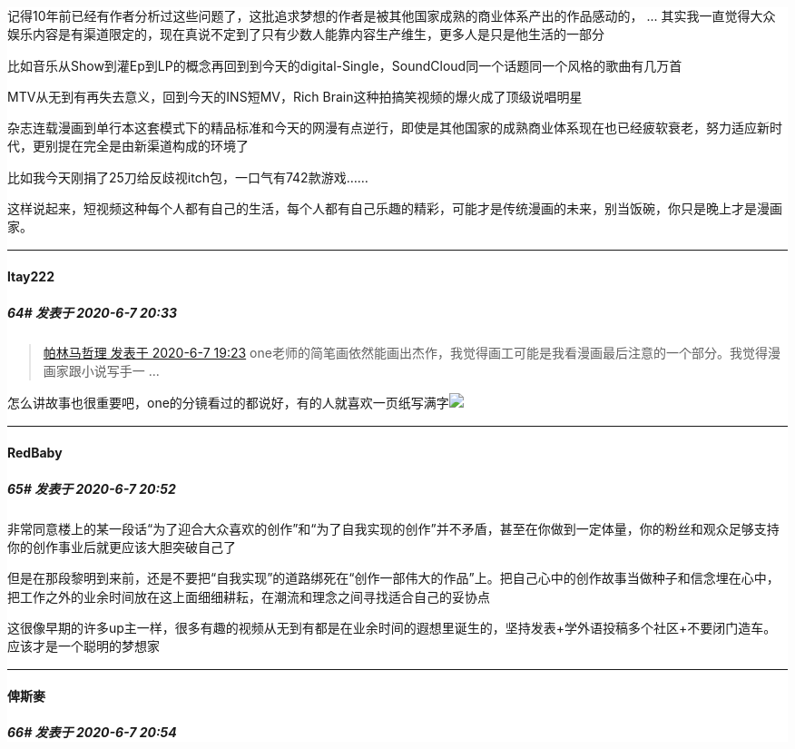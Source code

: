 记得10年前已经有作者分析过这些问题了，这批追求梦想的作者是被其他国家成熟的商业体系产出的作品感动的， ...</blockquote>
其实我一直觉得大众娱乐内容是有渠道限定的，现在真说不定到了只有少数人能靠内容生产维生，更多人是只是他生活的一部分


比如音乐从Show到灌Ep到LP的概念再回到到今天的digital-Single，SoundCloud同一个话题同一个风格的歌曲有几万首


MTV从无到有再失去意义，回到今天的INS短MV，Rich Brain这种拍搞笑视频的爆火成了顶级说唱明星


杂志连载漫画到单行本这套模式下的精品标准和今天的网漫有点逆行，即使是其他国家的成熟商业体系现在也已经疲软衰老，努力适应新时代，更别提在完全是由新渠道构成的环境了


比如我今天刚捐了25刀给反歧视itch包，一口气有742款游戏……


这样说起来，短视频这种每个人都有自己的生活，每个人都有自己乐趣的精彩，可能才是传统漫画的未来，别当饭碗，你只是晚上才是漫画家。







-----

####  ltay222  
##### 64#       发表于 2020-6-7 20:33



<blockquote><a href="httphttps://bbs.saraba1st.com/2b/forum.php?mod=redirect&amp;goto=findpost&amp;pid=47712283&amp;ptid=1940166" target="_blank">帕林马哲理 发表于 2020-6-7 19:23</a>
one老师的简笔画依然能画出杰作，我觉得画工可能是我看漫画最后注意的一个部分。我觉得漫画家跟小说写手一 ...</blockquote>
怎么讲故事也很重要吧，one的分镜看过的都说好，有的人就喜欢一页纸写满字<img src="https://static.saraba1st.com/image/smiley/face2017/065.png" referrerpolicy="no-referrer">







-----

####  RedBaby  
##### 65#       发表于 2020-6-7 20:52




非常同意楼上的某一段话“为了迎合大众喜欢的创作”和“为了自我实现的创作”并不矛盾，甚至在你做到一定体量，你的粉丝和观众足够支持你的创作事业后就更应该大胆突破自己了


但是在那段黎明到来前，还是不要把“自我实现”的道路绑死在“创作一部伟大的作品”上。把自己心中的创作故事当做种子和信念埋在心中，把工作之外的业余时间放在这上面细细耕耘，在潮流和理念之间寻找适合自己的妥协点


这很像早期的许多up主一样，很多有趣的视频从无到有都是在业余时间的遐想里诞生的，坚持发表+学外语投稿多个社区+不要闭门造车。应该才是一个聪明的梦想家







-----

####  俾斯麥  
##### 66#       发表于 2020-6-7 20:54
